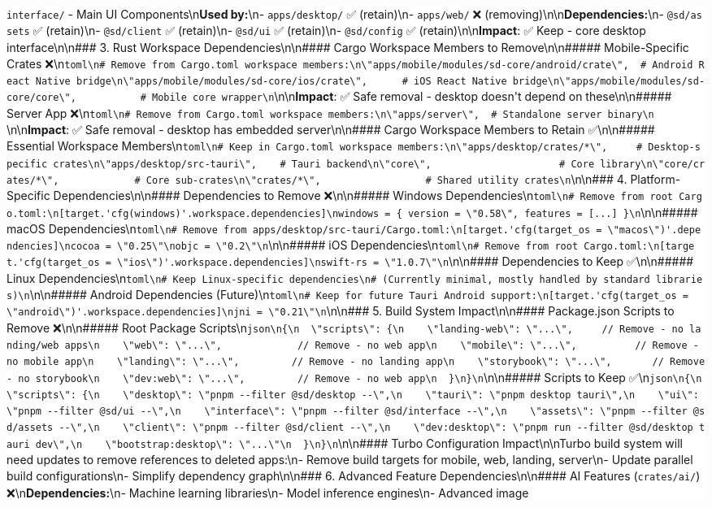 `interface/` - Main UI Components\n**Used by:**\n- `apps/desktop/` ✅ (retain)\n- `apps/web/` ❌ (removing)\n\n**Dependencies:**\n- `@sd/assets` ✅ (retain)\n- `@sd/client` ✅ (retain)\n- `@sd/ui` ✅ (retain)\n- `@sd/config` ✅ (retain)\n\n**Impact**: ✅ Keep - core desktop interface\n\n### 3. Rust Workspace Dependencies\n\n#### Cargo Workspace Members to Remove\n\n##### Mobile-Specific Crates ❌\n```toml\n# Remove from Cargo.toml workspace members:\n\"apps/mobile/modules/sd-core/android/crate\",  # Android React Native bridge\n\"apps/mobile/modules/sd-core/ios/crate\",      # iOS React Native bridge\n\"apps/mobile/modules/sd-core/core\",           # Mobile core wrapper\n```\n\n**Impact**: ✅ Safe removal - desktop doesn't depend on these\n\n##### Server App ❌\n```toml\n# Remove from Cargo.toml workspace members:\n\"apps/server\",  # Standalone server binary\n```\n\n**Impact**: ✅ Safe removal - desktop has embedded server\n\n#### Cargo Workspace Members to Retain ✅\n\n##### Essential Workspace Members\n```toml\n# Keep in Cargo.toml workspace members:\n\"apps/desktop/crates/*\",     # Desktop-specific crates\n\"apps/desktop/src-tauri\",    # Tauri backend\n\"core\",                      # Core library\n\"core/crates/*\",             # Core sub-crates\n\"crates/*\",                  # Shared utility crates\n```\n\n### 4. Platform-Specific Dependencies\n\n#### Dependencies to Remove ❌\n\n##### Windows Dependencies\n```toml\n# Remove from root Cargo.toml:\n[target.'cfg(windows)'.workspace.dependencies]\nwindows = { version = \"0.58\", features = [...] }\n```\n\n##### macOS Dependencies\n```toml\n# Remove from apps/desktop/src-tauri/Cargo.toml:\n[target.'cfg(target_os = \"macos\")'.dependencies]\ncocoa = \"0.25\"\nobjc = \"0.2\"\n```\n\n##### iOS Dependencies\n```toml\n# Remove from root Cargo.toml:\n[target.'cfg(target_os = \"ios\")'.workspace.dependencies]\nswift-rs = \"1.0.7\"\n```\n\n#### Dependencies to Keep ✅\n\n##### Linux Dependencies\n```toml\n# Keep Linux-specific dependencies\n# (Currently minimal, mostly handled by standard libraries)\n```\n\n##### Android Dependencies (Future)\n```toml\n# Keep for future Tauri Android support:\n[target.'cfg(target_os = \"android\")'.workspace.dependencies]\njni = \"0.21\"\n```\n\n### 5. Build System Impact\n\n#### Package.json Scripts to Remove ❌\n\n##### Root Package Scripts\n```json\n{\n  \"scripts\": {\n    \"landing-web\": \"...\",     // Remove - no landing/web apps\n    \"web\": \"...\",             // Remove - no web app\n    \"mobile\": \"...\",          // Remove - no mobile app\n    \"landing\": \"...\",         // Remove - no landing app\n    \"storybook\": \"...\",       // Remove - no storybook\n    \"dev:web\": \"...\",         // Remove - no web app\n  }\n}\n```\n\n##### Scripts to Keep ✅\n```json\n{\n  \"scripts\": {\n    \"desktop\": \"pnpm --filter @sd/desktop --\",\n    \"tauri\": \"pnpm desktop tauri\",\n    \"ui\": \"pnpm --filter @sd/ui --\",\n    \"interface\": \"pnpm --filter @sd/interface --\",\n    \"assets\": \"pnpm --filter @sd/assets --\",\n    \"client\": \"pnpm --filter @sd/client --\",\n    \"dev:desktop\": \"pnpm run --filter @sd/desktop tauri dev\",\n    \"bootstrap:desktop\": \"...\"\n  }\n}\n```\n\n#### Turbo Configuration Impact\n\nTurbo build system will need updates to remove references to deleted apps:\n- Remove build targets for mobile, web, landing, server\n- Update parallel build configurations\n- Simplify dependency graph\n\n### 6. Advanced Feature Dependencies\n\n#### AI Features (`crates/ai/`) ❌\n**Dependencies:**\n- Machine learning libraries\n- Model inference engines\n- Advanced image